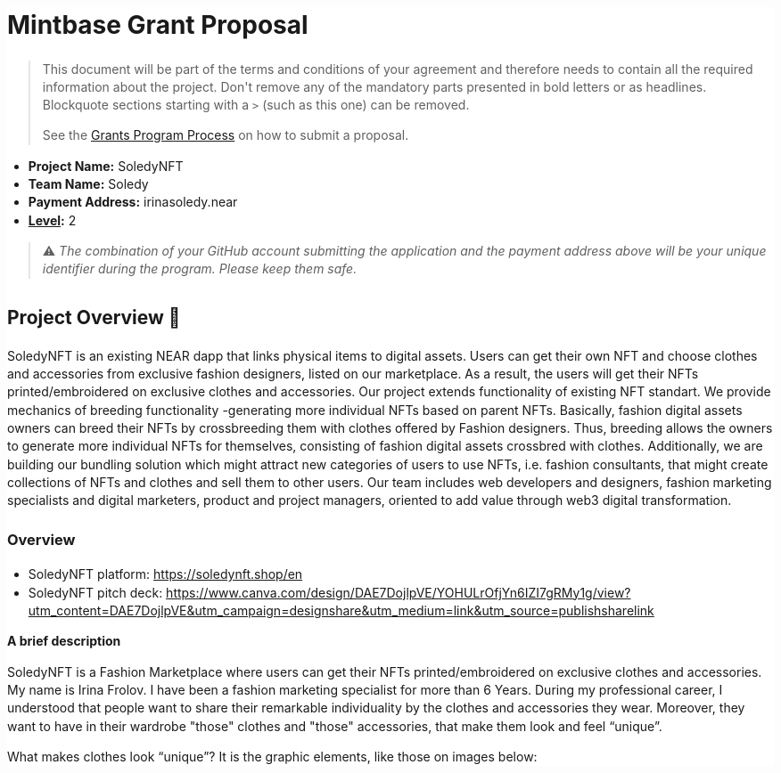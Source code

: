 # Mintbase Grant Proposal

> This document will be part of the terms and conditions of your agreement and therefore needs to contain all the required information about the project. Don't remove any of the mandatory parts presented in bold letters or as headlines. Blockquote sections starting with a `>` (such as this one) can be removed.
>
> See the [Grants Program Process](https://github.com/Mintbase/Grants-Program/#pencil-process) on how to submit a proposal.

- **Project Name:** SoledyNFT
- **Team Name:** Soledy
- **Payment Address:** irinasoledy.near
- **[Level](../README.md#level_slider-levels):** 2

> ⚠️ *The combination of your GitHub account submitting the application and the payment address above will be your unique identifier during the program. Please keep them safe.*

## Project Overview :page_facing_up:

SoledyNFT is an existing NEAR dapp that links physical items to digital assets. Users can get their own NFT and choose clothes and accessories from exclusive fashion designers, listed on our marketplace. As a result, the users will get their NFTs printed/embroidered on exclusive clothes and accessories.
Our project extends functionality of existing NFT standart. We provide mechanics of breeding functionality - ​​generating more individual NFTs based on parent NFTs. Basically, fashion digital assets owners can breed their NFTs by crossbreeding them with clothes offered by Fashion designers. Thus, breeding allows the owners to generate more individual NFTs for themselves, consisting of fashion digital assets crossbred with clothes.
Additionally, we are building our bundling solution which might attract new categories of users to use NFTs, i.e. fashion consultants, that might create collections of NFTs and clothes and sell them to other users.
Our team includes web developers and designers, fashion marketing specialists and digital marketers, product and project managers, oriented to add value through web3 digital transformation.


### Overview

- SoledyNFT platform: https://soledynft.shop/en
- SoledyNFT pitch deck: https://www.canva.com/design/DAE7DojlpVE/YOHULrOfjYn6IZI7gRMy1g/view?utm_content=DAE7DojlpVE&utm_campaign=designshare&utm_medium=link&utm_source=publishsharelink

**A brief description**

SoledyNFT is a Fashion Marketplace where users can get their NFTs printed/embroidered on exclusive clothes and accessories.
My name is Irina Frolov. I have been a fashion marketing specialist for more than 6 Years. During my professional career, I understood that people want to share their remarkable individuality by the clothes and accessories they wear. Moreover, they want to have in their wardrobe "those" clothes and "those" accessories, that make them look and feel “unique”.

What makes clothes look “unique”? It is the graphic elements, like those on images below:
